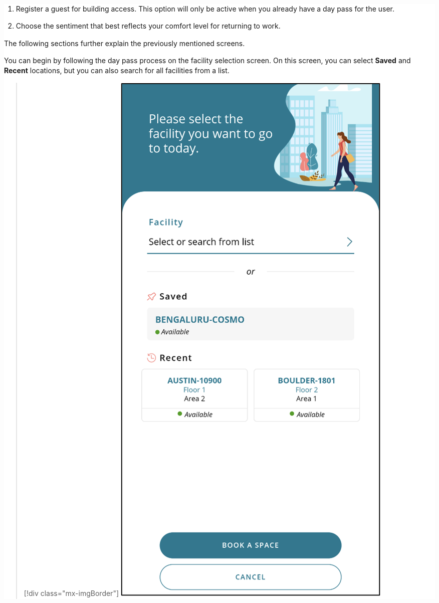 1.  Register a guest for building access. This option will only be active when you already have a day pass for the user.

1.  Choose the sentiment that best reflects your comfort level for returning to work.

The following sections further explain the previously mentioned screens.

You can begin by following the day pass process on the facility selection screen. On this screen, you can select **Saved** and **Recent** locations, but you can also search for all facilities from a list.

> [!div class="mx-imgBorder"]
> [![Screenshot of the phone screen of the choose your facility page of the app.](../media/facility-selection-screen.png)](../media/facility-selection-screen.png#lightbox)
